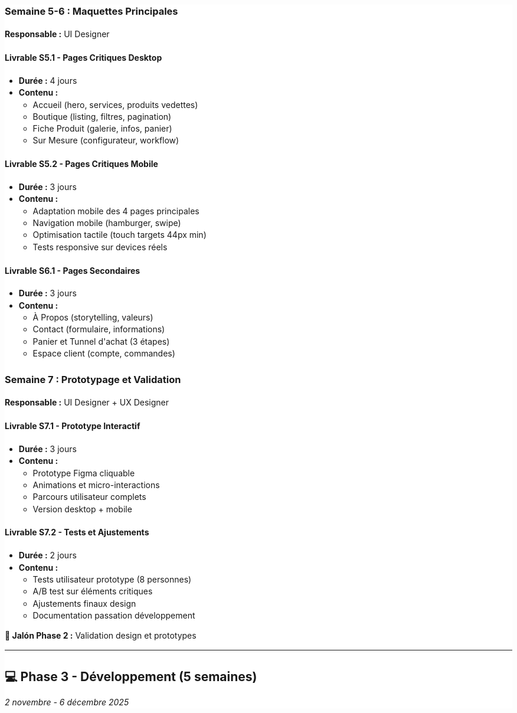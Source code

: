 ### Semaine 5-6 : Maquettes Principales
**Responsable :** UI Designer

#### Livrable S5.1 - Pages Critiques Desktop
- **Durée :** 4 jours
- **Contenu :**
  - Accueil (hero, services, produits vedettes)
  - Boutique (listing, filtres, pagination)
  - Fiche Produit (galerie, infos, panier)
  - Sur Mesure (configurateur, workflow)

#### Livrable S5.2 - Pages Critiques Mobile
- **Durée :** 3 jours
- **Contenu :**
  - Adaptation mobile des 4 pages principales
  - Navigation mobile (hamburger, swipe)
  - Optimisation tactile (touch targets 44px min)
  - Tests responsive sur devices réels

#### Livrable S6.1 - Pages Secondaires
- **Durée :** 3 jours
- **Contenu :**
  - À Propos (storytelling, valeurs)
  - Contact (formulaire, informations)
  - Panier et Tunnel d'achat (3 étapes)
  - Espace client (compte, commandes)

### Semaine 7 : Prototypage et Validation
**Responsable :** UI Designer + UX Designer

#### Livrable S7.1 - Prototype Interactif
- **Durée :** 3 jours
- **Contenu :**
  - Prototype Figma cliquable
  - Animations et micro-interactions
  - Parcours utilisateur complets
  - Version desktop + mobile

#### Livrable S7.2 - Tests et Ajustements
- **Durée :** 2 jours
- **Contenu :**
  - Tests utilisateur prototype (8 personnes)
  - A/B test sur éléments critiques
  - Ajustements finaux design
  - Documentation passation développement

**🎯 Jalón Phase 2 :** Validation design et prototypes

---

## 💻 Phase 3 - Développement (5 semaines)
*2 novembre - 6 décembre 2025*

